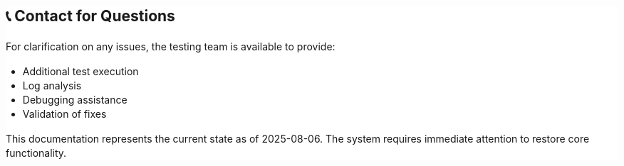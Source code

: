 ## 📞 Contact for Questions

For clarification on any issues, the testing team is available to provide:
- Additional test execution
- Log analysis
- Debugging assistance
- Validation of fixes

This documentation represents the current state as of 2025-08-06. The system requires immediate attention to restore core functionality.